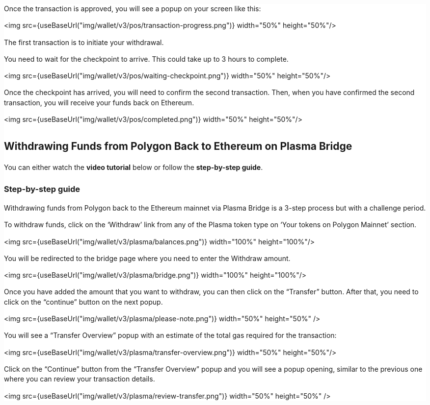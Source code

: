 Once the transaction is approved, you will see a popup on your screen like this:

<img src={useBaseUrl("img/wallet/v3/pos/transaction-progress.png")} width="50%" height="50%"/>

The first transaction is to initiate your withdrawal.

You need to wait for the checkpoint to arrive. This could take up to 3 hours to complete.

<img src={useBaseUrl("img/wallet/v3/pos/waiting-checkpoint.png")} width="50%" height="50%"/>

Once the checkpoint has arrived, you will need to confirm the second transaction.
Then, when you have confirmed the second transaction, you will receive your funds back on Ethereum.

<img src={useBaseUrl("img/wallet/v3/pos/completed.png")} width="50%" height="50%"/>

## Withdrawing Funds from Polygon Back to Ethereum on Plasma Bridge

You can either watch the **video tutorial** below or follow the **step-by-step guide**.

<video loop autoplay width="70%" height="70%" controls="true" >
  <source type="video/mp4" src="/img/wallet/v3/plasma/withdraw-plasma-v3.mov"></source>
  <p>Your browser does not support the video element.</p>
</video>

### Step-by-step guide

Withdrawing funds from Polygon back to the Ethereum mainnet via Plasma Bridge is a 3-step process but with a challenge period.

To withdraw funds, click on the ‘Withdraw’ link from any of the Plasma token type on ‘Your tokens on Polygon Mainnet’ section.

<img src={useBaseUrl("img/wallet/v3/plasma/balances.png")} width="100%" height="100%"/>

You will be redirected to the bridge page where you need to enter the Withdraw amount.

<img src={useBaseUrl("img/wallet/v3/plasma/bridge.png")} width="100%" height="100%"/>

Once you have added the amount that you want to withdraw, you can then click on the “Transfer” button.
After that, you need to click on the “continue” button on the next popup.

<img src={useBaseUrl("img/wallet/v3/plasma/please-note.png")} width="50%" height="50%" />

You will see a “Transfer Overview” popup with an estimate of the total gas required for the transaction:

<img src={useBaseUrl("img/wallet/v3/plasma/transfer-overview.png")} width="50%" height="50%"/>

Click on the “Continue” button from the “Transfer Overview” popup and you will see a popup opening, similar to the previous one where you can review your transaction details.

<img src={useBaseUrl("img/wallet/v3/plasma/review-transfer.png")} width="50%" height="50%" />
